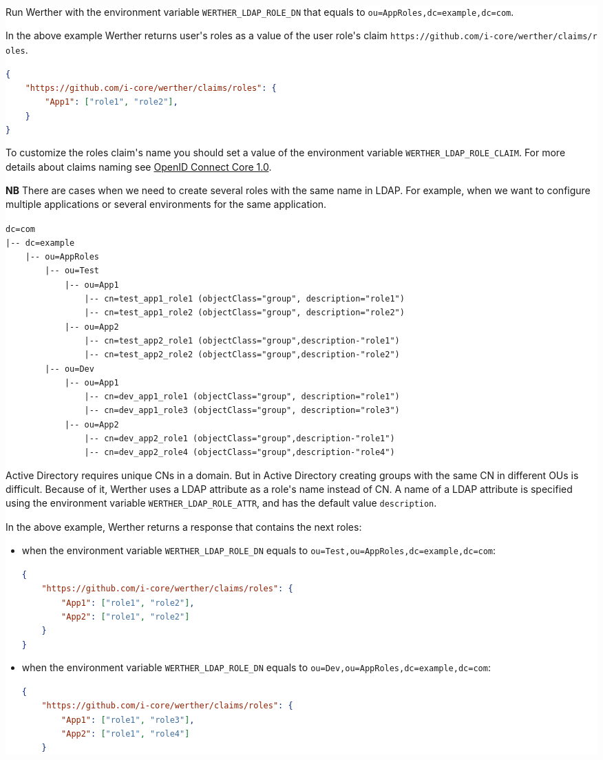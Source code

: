 Run Werther with the environment variable `WERTHER_LDAP_ROLE_DN`
that equals to `ou=AppRoles,dc=example,dc=com`.

In the above example Werther returns user's roles as a value
of the user role's claim `https://github.com/i-core/werther/claims/roles`.

```json
{
    "https://github.com/i-core/werther/claims/roles": {
        "App1": ["role1", "role2"],
    }
}
```

To customize the roles claim's name you should set a value of the environment variable `WERTHER_LDAP_ROLE_CLAIM`.
For more details about claims naming see [OpenID Connect Core 1.0][oidc-spec-additional-claims].

**NB** There are cases when we need to create several roles with the same name in LDAP.
For example, when we want to configure multiple applications or several environments for the same application.

```
dc=com
|-- dc=example
    |-- ou=AppRoles
        |-- ou=Test
            |-- ou=App1
                |-- cn=test_app1_role1 (objectClass="group", description="role1")
                |-- cn=test_app1_role2 (objectClass="group", description="role2")
            |-- ou=App2
                |-- cn=test_app2_role1 (objectClass="group",description-"role1")
                |-- cn=test_app2_role2 (objectClass="group",description-"role2")
        |-- ou=Dev
            |-- ou=App1
                |-- cn=dev_app1_role1 (objectClass="group", description="role1")
                |-- cn=dev_app1_role3 (objectClass="group", description="role3")
            |-- ou=App2
                |-- cn=dev_app2_role1 (objectClass="group",description-"role1")
                |-- cn=dev_app2_role4 (objectClass="group",description-"role4")
```

Active Directory requires unique CNs in a domain. But in Active Directory
creating groups with the same CN in different OUs is difficult.
Because of it, Werther uses a LDAP attribute as a role's name instead of CN.
A name of a LDAP attribute is specified using the environment variable `WERTHER_LDAP_ROLE_ATTR`,
and has the default value `description`.

In the above example, Werther returns a response that contains the next roles:
* when the environment variable `WERTHER_LDAP_ROLE_DN` equals to `ou=Test,ou=AppRoles,dc=example,dc=com`:
    ```json
    {
        "https://github.com/i-core/werther/claims/roles": {
            "App1": ["role1", "role2"],
            "App2": ["role1", "role2"]
        }
    }
    ```
* when the environment variable `WERTHER_LDAP_ROLE_DN` equals to `ou=Dev,ou=AppRoles,dc=example,dc=com`:
    ```json
    {
        "https://github.com/i-core/werther/claims/roles": {
            "App1": ["role1", "role3"],
            "App2": ["role1", "role4"]
        }

[doc-img]: https://godoc.org/github.com/i-core/werther?status.svg
[doc]: https://godoc.org/github.com/i-core/werther
[build-img]: https://travis-ci.com/i-core/werther.svg?branch=master
[build]: https://travis-ci.com/i-core/werther
[codecov-img]: https://codecov.io/gh/i-core/werther/branch/master/graph/badge.svg
[codecov]: https://codecov.io/gh/i-core/werther
[goreport-img]: https://goreportcard.com/badge/github.com/i-core/werther
[goreport]: https://goreportcard.com/report/github.com/i-core/werther
[contrib]: https://github.com/i-core/.github/blob/master/CONTRIBUTING.md
[license]: LICENSE
[ldap]: https://ldap.com/
[ad]: https://docs.microsoft.com/ru-ru/windows/desktop/AD/active-directory-domain-services
[hydra]: https://www.ory.sh/
[hydra-doc]: https://www.ory.sh/docs/hydra/
[hydra-login-consent]: https://www.ory.sh/docs/hydra/oauth2
[hydra-login-consent-example]: https://github.com/ory/hydra-login-consent-node
[hydra-doc-config]: https://www.ory.sh/docs/hydra/configuration
[oidc-spec-core]: https://openid.net/specs/openid-connect-core-1_0.html
[oidc-spec-additional-claims]: https://openid.net/specs/openid-connect-core-1_0.html#AdditionalClaims
[oidc-spec-session]: https://openid.net/specs/openid-connect-session-1_0.html
[oidc-spec-front-channel-logout]: https://openid.net/specs/openid-connect-frontchannel-1_0.html
[oidc-spec-back-channel-logout]: https://openid.net/specs/openid-connect-backchannel-1_0.html